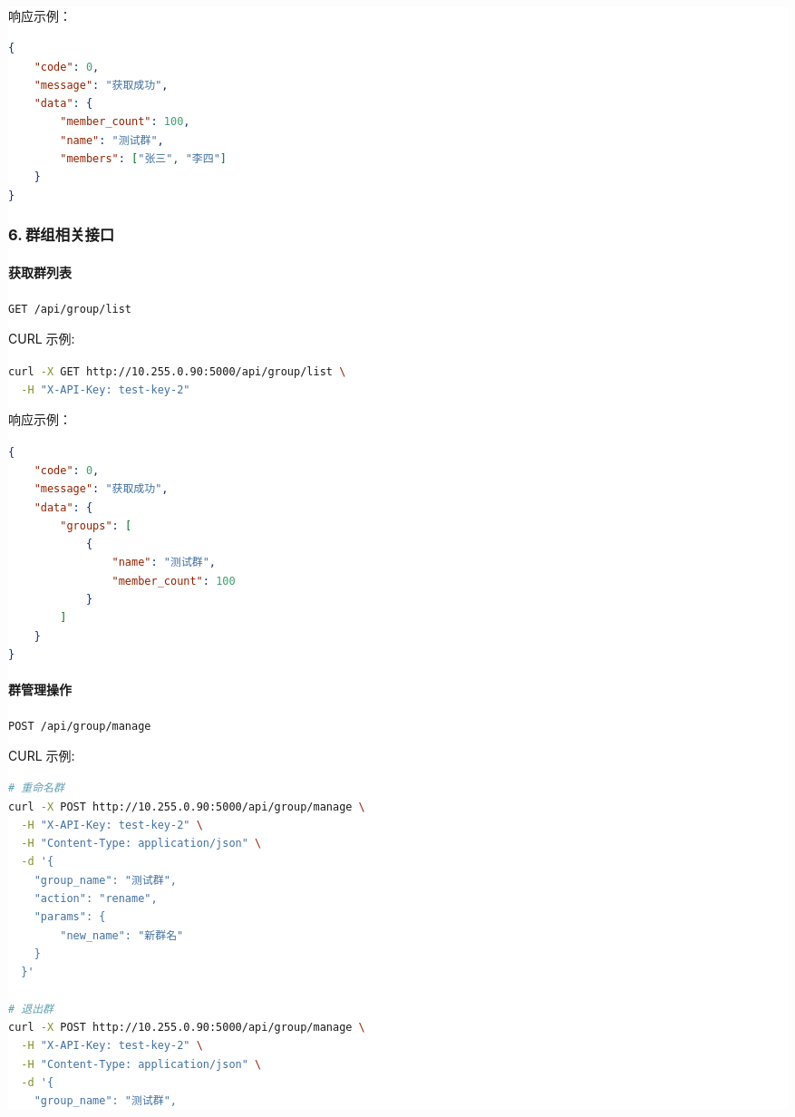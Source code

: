 响应示例：
```json
{
    "code": 0,
    "message": "获取成功",
    "data": {
        "member_count": 100,
        "name": "测试群",
        "members": ["张三", "李四"]
    }
}
```

### 6. 群组相关接口

#### 获取群列表
```http
GET /api/group/list
```

CURL 示例:
```bash
curl -X GET http://10.255.0.90:5000/api/group/list \
  -H "X-API-Key: test-key-2"
```

响应示例：
```json
{
    "code": 0,
    "message": "获取成功",
    "data": {
        "groups": [
            {
                "name": "测试群",
                "member_count": 100
            }
        ]
    }
}
```

#### 群管理操作
```http
POST /api/group/manage
```

CURL 示例:
```bash
# 重命名群
curl -X POST http://10.255.0.90:5000/api/group/manage \
  -H "X-API-Key: test-key-2" \
  -H "Content-Type: application/json" \
  -d '{
    "group_name": "测试群",
    "action": "rename",
    "params": {
        "new_name": "新群名"
    }
  }'

# 退出群
curl -X POST http://10.255.0.90:5000/api/group/manage \
  -H "X-API-Key: test-key-2" \
  -H "Content-Type: application/json" \
  -d '{
    "group_name": "测试群",
```